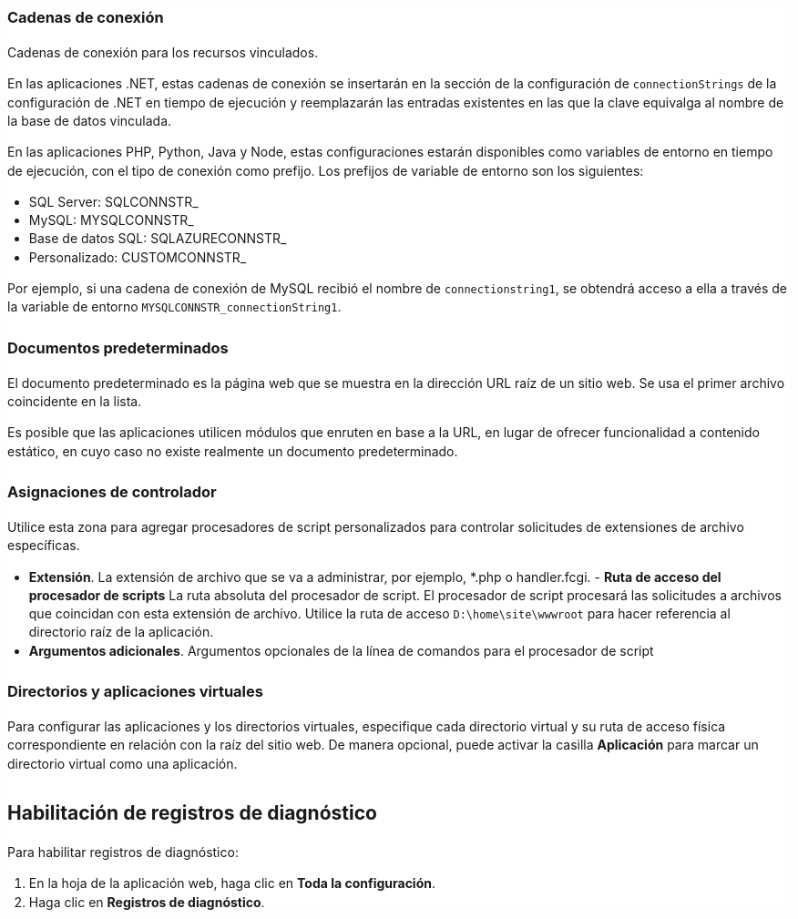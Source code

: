 ### Cadenas de conexión

Cadenas de conexión para los recursos vinculados.

En las aplicaciones .NET, estas cadenas de conexión se insertarán en la sección de la configuración de `connectionStrings` de la configuración de .NET en tiempo de ejecución y reemplazarán las entradas existentes en las que la clave equivalga al nombre de la base de datos vinculada.

En las aplicaciones PHP, Python, Java y Node, estas configuraciones estarán disponibles como variables de entorno en tiempo de ejecución, con el tipo de conexión como prefijo. Los prefijos de variable de entorno son los siguientes:

- SQL Server: SQLCONNSTR_
- MySQL: MYSQLCONNSTR_
- Base de datos SQL: SQLAZURECONNSTR_
- Personalizado: CUSTOMCONNSTR_

Por ejemplo, si una cadena de conexión de MySQL recibió el nombre de `connectionstring1`, se obtendrá acceso a ella a través de la variable de entorno `MYSQLCONNSTR_connectionString1`.

### Documentos predeterminados

El documento predeterminado es la página web que se muestra en la dirección URL raíz de un sitio web. Se usa el primer archivo coincidente en la lista.

Es posible que las aplicaciones utilicen módulos que enruten en base a la URL, en lugar de ofrecer funcionalidad a contenido estático, en cuyo caso no existe realmente un documento predeterminado.

### Asignaciones de controlador

Utilice esta zona para agregar procesadores de script personalizados para controlar solicitudes de extensiones de archivo específicas.

- **Extensión**. La extensión de archivo que se va a administrar, por ejemplo, *.php o handler.fcgi. - **Ruta de acceso del procesador de scripts** La ruta absoluta del procesador de script. El procesador de script procesará las solicitudes a archivos que coincidan con esta extensión de archivo. Utilice la ruta de acceso `D:\home\site\wwwroot` para hacer referencia al directorio raíz de la aplicación.
- **Argumentos adicionales**. Argumentos opcionales de la línea de comandos para el procesador de script 


### Directorios y aplicaciones virtuales 
 
Para configurar las aplicaciones y los directorios virtuales, especifique cada directorio virtual y su ruta de acceso física correspondiente en relación con la raíz del sitio web. De manera opcional, puede activar la casilla **Aplicación** para marcar un directorio virtual como una aplicación.


## Habilitación de registros de diagnóstico

Para habilitar registros de diagnóstico:

1. En la hoja de la aplicación web, haga clic en **Toda la configuración**.
2. Haga clic en **Registros de diagnóstico**. 
